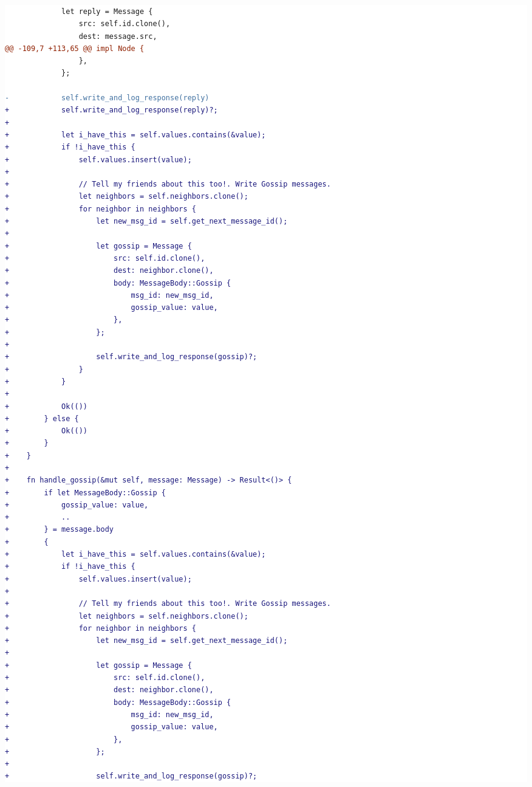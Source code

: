 ```diff
             let reply = Message {
                 src: self.id.clone(),
                 dest: message.src,
@@ -109,7 +113,65 @@ impl Node {
                 },
             };
 
-            self.write_and_log_response(reply)
+            self.write_and_log_response(reply)?;
+
+            let i_have_this = self.values.contains(&value);
+            if !i_have_this {
+                self.values.insert(value);
+
+                // Tell my friends about this too!. Write Gossip messages.
+                let neighbors = self.neighbors.clone();
+                for neighbor in neighbors {
+                    let new_msg_id = self.get_next_message_id();
+
+                    let gossip = Message {
+                        src: self.id.clone(),
+                        dest: neighbor.clone(),
+                        body: MessageBody::Gossip {
+                            msg_id: new_msg_id,
+                            gossip_value: value,
+                        },
+                    };
+
+                    self.write_and_log_response(gossip)?;
+                }
+            }
+
+            Ok(())
+        } else {
+            Ok(())
+        }
+    }
+
+    fn handle_gossip(&mut self, message: Message) -> Result<()> {
+        if let MessageBody::Gossip {
+            gossip_value: value,
+            ..
+        } = message.body
+        {
+            let i_have_this = self.values.contains(&value);
+            if !i_have_this {
+                self.values.insert(value);
+
+                // Tell my friends about this too!. Write Gossip messages.
+                let neighbors = self.neighbors.clone();
+                for neighbor in neighbors {
+                    let new_msg_id = self.get_next_message_id();
+
+                    let gossip = Message {
+                        src: self.id.clone(),
+                        dest: neighbor.clone(),
+                        body: MessageBody::Gossip {
+                            msg_id: new_msg_id,
+                            gossip_value: value,
+                        },
+                    };
+
+                    self.write_and_log_response(gossip)?;
```